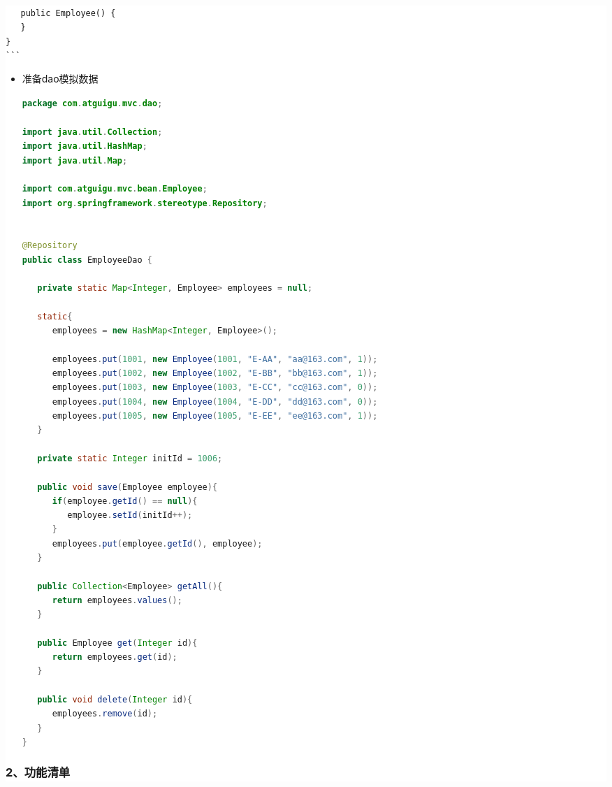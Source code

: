        public Employee() {
       }
    }
    ```

- 准备dao模拟数据

    ```Java
    package com.atguigu.mvc.dao;
    
    import java.util.Collection;
    import java.util.HashMap;
    import java.util.Map;
    
    import com.atguigu.mvc.bean.Employee;
    import org.springframework.stereotype.Repository;
    
    
    @Repository
    public class EmployeeDao {
    
       private static Map<Integer, Employee> employees = null;
       
       static{
          employees = new HashMap<Integer, Employee>();
    
          employees.put(1001, new Employee(1001, "E-AA", "aa@163.com", 1));
          employees.put(1002, new Employee(1002, "E-BB", "bb@163.com", 1));
          employees.put(1003, new Employee(1003, "E-CC", "cc@163.com", 0));
          employees.put(1004, new Employee(1004, "E-DD", "dd@163.com", 0));
          employees.put(1005, new Employee(1005, "E-EE", "ee@163.com", 1));
       }
       
       private static Integer initId = 1006;
       
       public void save(Employee employee){
          if(employee.getId() == null){
             employee.setId(initId++);
          }
          employees.put(employee.getId(), employee);
       }
       
       public Collection<Employee> getAll(){
          return employees.values();
       }
       
       public Employee get(Integer id){
          return employees.get(id);
       }
       
       public void delete(Integer id){
          employees.remove(id);
       }
    }
    ```

### 2、功能清单
